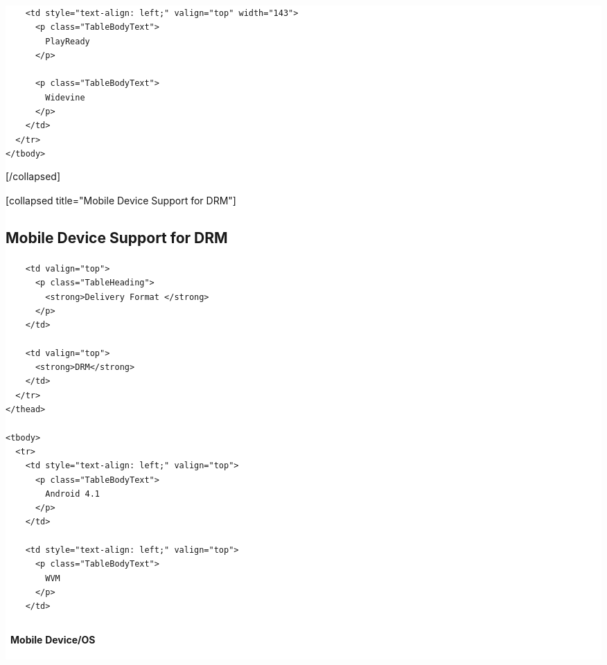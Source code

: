         <td style="text-align: left;" valign="top" width="143">
          <p class="TableBodyText">
            PlayReady
          </p>
          
          <p class="TableBodyText">
            Widevine
          </p>
        </td>
      </tr>
    </tbody>
  </table>
  
  <p>
    [/collapsed]
  </p>
  
  <p>
    [collapsed title="Mobile Device Support for DRM"]
  </p>
  
  <h2>
    Mobile Device Support for DRM
  </h2>
  
  <table border="0" cellspacing="0" cellpadding="0">
    <thead>
      <tr>
        <td valign="top">
          <p class="TableHeading">
            <strong>Mobile Device/OS </strong>
          </p>
        </td>
        
        <td valign="top">
          <p class="TableHeading">
            <strong>Delivery Format </strong>
          </p>
        </td>
        
        <td valign="top">
          <strong>DRM</strong>
        </td>
      </tr>
    </thead>
    
    <tbody>
      <tr>
        <td style="text-align: left;" valign="top">
          <p class="TableBodyText">
            Android 4.1
          </p>
        </td>
        
        <td style="text-align: left;" valign="top">
          <p class="TableBodyText">
            WVM
          </p>
        </td>
        